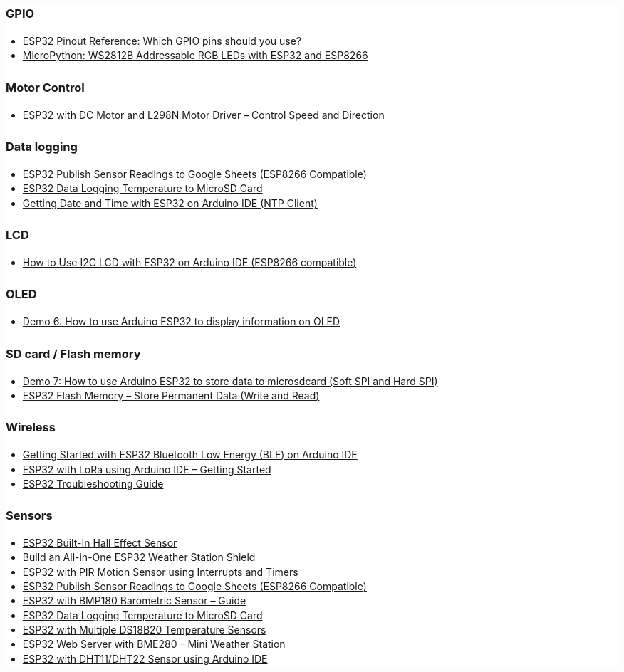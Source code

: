
### GPIO
- [ESP32 Pinout Reference: Which GPIO pins should you use?](https://randomnerdtutorials.com/esp32-pinout-reference-gpios/)
- [MicroPython: WS2812B Addressable RGB LEDs with ESP32 and ESP8266](https://randomnerdtutorials.com/micropython-ws2812b-addressable-rgb-leds-neopixel-esp32-esp8266/)



### Motor Control
- [ESP32 with DC Motor and L298N Motor Driver – Control Speed and Direction](https://randomnerdtutorials.com/esp32-dc-motor-l298n-motor-driver-control-speed-direction/)

### Data logging 
- [ESP32 Publish Sensor Readings to Google Sheets (ESP8266 Compatible)](https://randomnerdtutorials.com/esp32-esp8266-publish-sensor-readings-to-google-sheets/)
- [ESP32 Data Logging Temperature to MicroSD Card](https://randomnerdtutorials.com/esp32-data-logging-temperature-to-microsd-card/)
- [Getting Date and Time with ESP32 on Arduino IDE (NTP Client)](https://randomnerdtutorials.com/esp32-ntp-client-date-time-arduino-ide/)

### LCD
- [How to Use I2C LCD with ESP32 on Arduino IDE (ESP8266 compatible)](https://randomnerdtutorials.com/esp32-esp8266-i2c-lcd-arduino-ide/)


### OLED
- [Demo 6: How to use Arduino ESP32 to display information on OLED](http://www.iotsharing.com/2017/05/how-to-use-arduino-esp32-to-display-oled.html)


### SD card / Flash memory 
- [Demo 7: How to use Arduino ESP32 to store data to microsdcard (Soft SPI and Hard SPI)](http://www.iotsharing.com/2017/05/how-to-use-arduino-esp32-to-store-data-to-sdcard.html)
- [ESP32 Flash Memory – Store Permanent Data (Write and Read)](https://randomnerdtutorials.com/esp32-flash-memory/)


### Wireless
- [Getting Started with ESP32 Bluetooth Low Energy (BLE) on Arduino IDE](https://randomnerdtutorials.com/esp32-bluetooth-low-energy-ble-arduino-ide/)
- [ESP32 with LoRa using Arduino IDE – Getting Started](https://randomnerdtutorials.com/esp32-lora-rfm95-transceiver-arduino-ide/)
- [ESP32 Troubleshooting Guide](https://randomnerdtutorials.com/esp32-troubleshooting-guide/)


### Sensors
- [ESP32 Built-In Hall Effect Sensor](https://randomnerdtutorials.com/esp32-hall-effect-sensor/)
- [Build an All-in-One ESP32 Weather Station Shield](https://randomnerdtutorials.com/build-an-all-in-one-esp32-weather-station-shield/)
- [ESP32 with PIR Motion Sensor using Interrupts and Timers](https://randomnerdtutorials.com/esp32-pir-motion-sensor-interrupts-timers/)
- [ESP32 Publish Sensor Readings to Google Sheets (ESP8266 Compatible)](https://randomnerdtutorials.com/esp32-esp8266-publish-sensor-readings-to-google-sheets/)
- [ESP32 with BMP180 Barometric Sensor – Guide](https://randomnerdtutorials.com/esp32-with-bmp180-barometric-sensor/)
- [ESP32 Data Logging Temperature to MicroSD Card](https://randomnerdtutorials.com/esp32-data-logging-temperature-to-microsd-card/)
- [ESP32 with Multiple DS18B20 Temperature Sensors](https://randomnerdtutorials.com/esp32-with-multiple-ds18b20-temperature-sensors/)
- [ESP32 Web Server with BME280 – Mini Weather Station](https://randomnerdtutorials.com/esp32-web-server-with-bme280-mini-weather-station/)
- [ESP32 with DHT11/DHT22 Sensor using Arduino IDE](https://randomnerdtutorials.com/esp32-with-dht11-dht22-temperature-and-humidity-sensor-using-arduino-ide/)